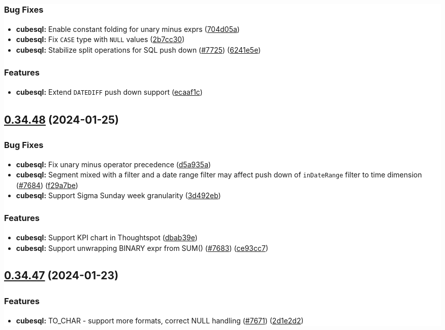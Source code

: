 
### Bug Fixes

* **cubesql:** Enable constant folding for unary minus exprs ([704d05a](https://github.com/cube-js/cube.js/commit/704d05aecafada282a6bcbd57bd0519bb5a12aa5))
* **cubesql:** Fix `CASE` type with `NULL` values ([2b7cc30](https://github.com/cube-js/cube.js/commit/2b7cc304b101330ca072fa0c4a3a6e9ae9efa2a5))
* **cubesql:** Stabilize split operations for SQL push down ([#7725](https://github.com/cube-js/cube.js/issues/7725)) ([6241e5e](https://github.com/cube-js/cube.js/commit/6241e5e9335148947a687f7e3d6b56929ba46c36))


### Features

* **cubesql:** Extend `DATEDIFF` push down support ([ecaaf1c](https://github.com/cube-js/cube.js/commit/ecaaf1ca5566ff7cc27289468440e6a902a09609))





## [0.34.48](https://github.com/cube-js/cube.js/compare/v0.34.47...v0.34.48) (2024-01-25)


### Bug Fixes

* **cubesql:** Fix unary minus operator precedence ([d5a935a](https://github.com/cube-js/cube.js/commit/d5a935ac3bb16c1dda6c30982cdc9ef787a24967))
* **cubesql:** Segment mixed with a filter and a date range filter may affect push down of `inDateRange` filter to time dimension ([#7684](https://github.com/cube-js/cube.js/issues/7684)) ([f29a7be](https://github.com/cube-js/cube.js/commit/f29a7be8379097b8de657ebc2e46f40bae3ccce9))
* **cubesql:** Support Sigma Sunday week granularity ([3d492eb](https://github.com/cube-js/cube.js/commit/3d492eb5feb84503a1bffda7481ed8b562939e44))


### Features

* **cubesql:** Support KPI chart in Thoughtspot ([dbab39e](https://github.com/cube-js/cube.js/commit/dbab39e63a1c752a56a2cb06169a479a3e9cb11e))
* **cubesql:** Support unwrapping BINARY expr from SUM(<expr>) ([#7683](https://github.com/cube-js/cube.js/issues/7683)) ([ce93cc7](https://github.com/cube-js/cube.js/commit/ce93cc7a0f667409d725b34913405f18d18f629b))





## [0.34.47](https://github.com/cube-js/cube.js/compare/v0.34.46...v0.34.47) (2024-01-23)


### Features

* **cubesql:** TO_CHAR - support more formats, correct NULL handling ([#7671](https://github.com/cube-js/cube.js/issues/7671)) ([2d1e2d2](https://github.com/cube-js/cube.js/commit/2d1e2d216c99af68a2d5cf1b2acd2f5e2a623323))
